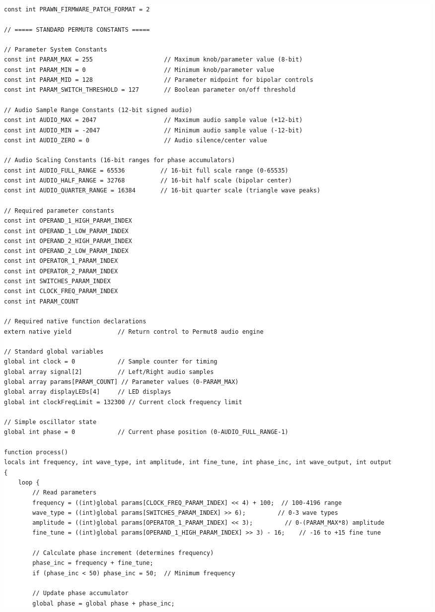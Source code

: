 ```impala
const int PRAWN_FIRMWARE_PATCH_FORMAT = 2

// ===== STANDARD PERMUT8 CONSTANTS =====

// Parameter System Constants
const int PARAM_MAX = 255                    // Maximum knob/parameter value (8-bit)
const int PARAM_MIN = 0                      // Minimum knob/parameter value
const int PARAM_MID = 128                    // Parameter midpoint for bipolar controls
const int PARAM_SWITCH_THRESHOLD = 127       // Boolean parameter on/off threshold

// Audio Sample Range Constants (12-bit signed audio)
const int AUDIO_MAX = 2047                   // Maximum audio sample value (+12-bit)
const int AUDIO_MIN = -2047                  // Minimum audio sample value (-12-bit)
const int AUDIO_ZERO = 0                     // Audio silence/center value

// Audio Scaling Constants (16-bit ranges for phase accumulators)
const int AUDIO_FULL_RANGE = 65536          // 16-bit full scale range (0-65535)
const int AUDIO_HALF_RANGE = 32768          // 16-bit half scale (bipolar center)
const int AUDIO_QUARTER_RANGE = 16384       // 16-bit quarter scale (triangle wave peaks)

// Required parameter constants
const int OPERAND_1_HIGH_PARAM_INDEX
const int OPERAND_1_LOW_PARAM_INDEX
const int OPERAND_2_HIGH_PARAM_INDEX
const int OPERAND_2_LOW_PARAM_INDEX
const int OPERATOR_1_PARAM_INDEX
const int OPERATOR_2_PARAM_INDEX
const int SWITCHES_PARAM_INDEX
const int CLOCK_FREQ_PARAM_INDEX
const int PARAM_COUNT

// Required native function declarations
extern native yield             // Return control to Permut8 audio engine

// Standard global variables
global int clock = 0            // Sample counter for timing
global array signal[2]          // Left/Right audio samples
global array params[PARAM_COUNT] // Parameter values (0-PARAM_MAX)
global array displayLEDs[4]     // LED displays
global int clockFreqLimit = 132300 // Current clock frequency limit

// Simple oscillator state
global int phase = 0            // Current phase position (0-AUDIO_FULL_RANGE-1)

function process()
locals int frequency, int wave_type, int amplitude, int fine_tune, int phase_inc, int wave_output, int output
{
    loop {
        // Read parameters
        frequency = ((int)global params[CLOCK_FREQ_PARAM_INDEX] << 4) + 100;  // 100-4196 range
        wave_type = ((int)global params[SWITCHES_PARAM_INDEX] >> 6);         // 0-3 wave types
        amplitude = ((int)global params[OPERATOR_1_PARAM_INDEX] << 3);         // 0-(PARAM_MAX*8) amplitude
        fine_tune = ((int)global params[OPERAND_1_HIGH_PARAM_INDEX] >> 3) - 16;    // -16 to +15 fine tune
        
        // Calculate phase increment (determines frequency)
        phase_inc = frequency + fine_tune;
        if (phase_inc < 50) phase_inc = 50;  // Minimum frequency
        
        // Update phase accumulator
        global phase = global phase + phase_inc;
```